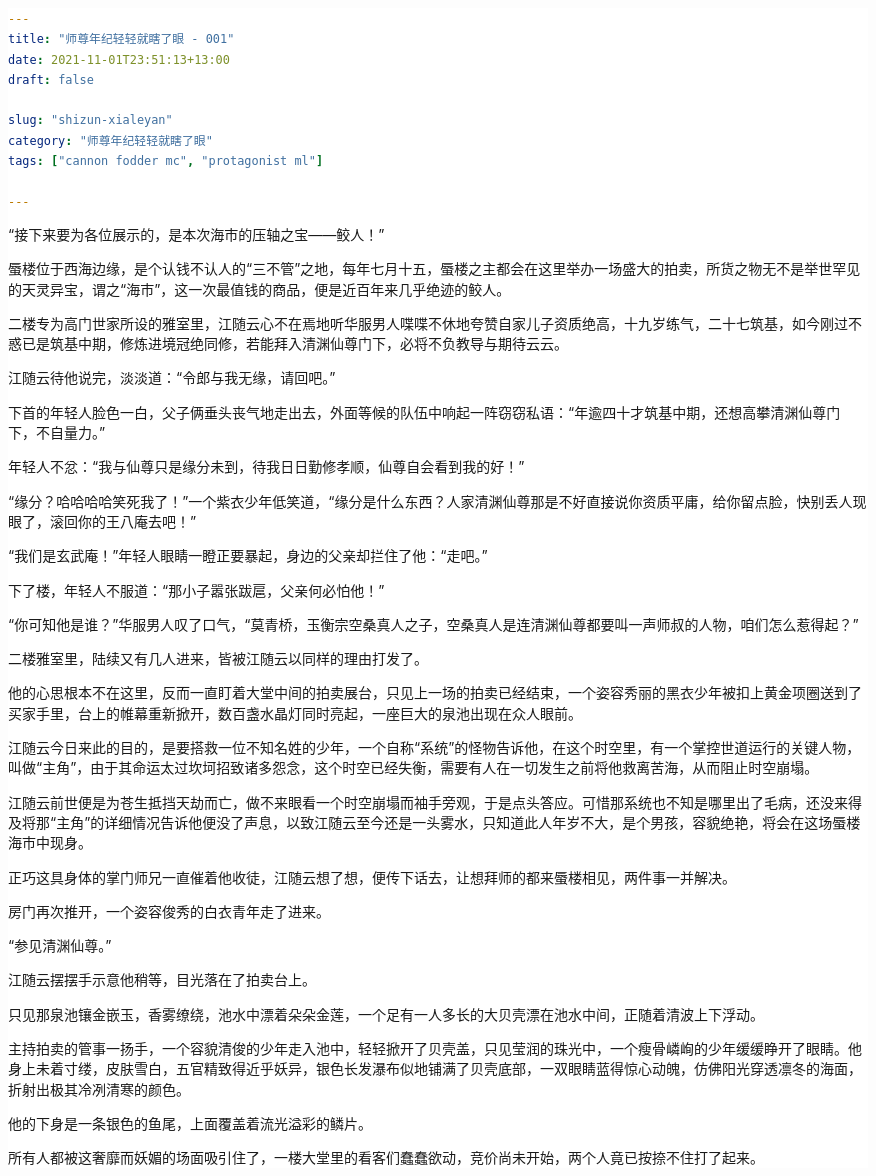 ```yaml
---
title: "师尊年纪轻轻就瞎了眼 - 001"
date: 2021-11-01T23:51:13+13:00
draft: false

slug: "shizun-xialeyan"
category: "师尊年纪轻轻就瞎了眼"
tags: ["cannon fodder mc", "protagonist ml"]

---
```


“接下来要为各位展示的，是本次海市的压轴之宝——鲛人！”

蜃楼位于西海边缘，是个认钱不认人的“三不管”之地，每年七月十五，蜃楼之主都会在这里举办一场盛大的拍卖，所货之物无不是举世罕见的天灵异宝，谓之“海市”，这一次最值钱的商品，便是近百年来几乎绝迹的鲛人。

二楼专为高门世家所设的雅室里，江随云心不在焉地听华服男人喋喋不休地夸赞自家儿子资质绝高，十九岁练气，二十七筑基，如今刚过不惑已是筑基中期，修炼进境冠绝同修，若能拜入清渊仙尊门下，必将不负教导与期待云云。

江随云待他说完，淡淡道：“令郎与我无缘，请回吧。”

下首的年轻人脸色一白，父子俩垂头丧气地走出去，外面等候的队伍中响起一阵窃窃私语：“年逾四十才筑基中期，还想高攀清渊仙尊门下，不自量力。”

年轻人不忿：“我与仙尊只是缘分未到，待我日日勤修孝顺，仙尊自会看到我的好！”

“缘分？哈哈哈哈笑死我了！”一个紫衣少年低笑道，“缘分是什么东西？人家清渊仙尊那是不好直接说你资质平庸，给你留点脸，快别丢人现眼了，滚回你的王八庵去吧！”

“我们是玄武庵！”年轻人眼睛一瞪正要暴起，身边的父亲却拦住了他：“走吧。”

下了楼，年轻人不服道：“那小子嚣张跋扈，父亲何必怕他！”

“你可知他是谁？”华服男人叹了口气，“莫青桥，玉衡宗空桑真人之子，空桑真人是连清渊仙尊都要叫一声师叔的人物，咱们怎么惹得起？”

二楼雅室里，陆续又有几人进来，皆被江随云以同样的理由打发了。

他的心思根本不在这里，反而一直盯着大堂中间的拍卖展台，只见上一场的拍卖已经结束，一个姿容秀丽的黑衣少年被扣上黄金项圈送到了买家手里，台上的帷幕重新掀开，数百盏水晶灯同时亮起，一座巨大的泉池出现在众人眼前。

江随云今日来此的目的，是要搭救一位不知名姓的少年，一个自称“系统”的怪物告诉他，在这个时空里，有一个掌控世道运行的关键人物，叫做“主角”，由于其命运太过坎坷招致诸多怨念，这个时空已经失衡，需要有人在一切发生之前将他救离苦海，从而阻止时空崩塌。

江随云前世便是为苍生抵挡天劫而亡，做不来眼看一个时空崩塌而袖手旁观，于是点头答应。可惜那系统也不知是哪里出了毛病，还没来得及将那“主角”的详细情况告诉他便没了声息，以致江随云至今还是一头雾水，只知道此人年岁不大，是个男孩，容貌绝艳，将会在这场蜃楼海市中现身。

正巧这具身体的掌门师兄一直催着他收徒，江随云想了想，便传下话去，让想拜师的都来蜃楼相见，两件事一并解决。

房门再次推开，一个姿容俊秀的白衣青年走了进来。

“参见清渊仙尊。”

江随云摆摆手示意他稍等，目光落在了拍卖台上。

只见那泉池镶金嵌玉，香雾缭绕，池水中漂着朵朵金莲，一个足有一人多长的大贝壳漂在池水中间，正随着清波上下浮动。

主持拍卖的管事一扬手，一个容貌清俊的少年走入池中，轻轻掀开了贝壳盖，只见莹润的珠光中，一个瘦骨嶙峋的少年缓缓睁开了眼睛。他身上未着寸缕，皮肤雪白，五官精致得近乎妖异，银色长发瀑布似地铺满了贝壳底部，一双眼睛蓝得惊心动魄，仿佛阳光穿透凛冬的海面，折射出极其冷冽清寒的颜色。

他的下身是一条银色的鱼尾，上面覆盖着流光溢彩的鳞片。

所有人都被这奢靡而妖媚的场面吸引住了，一楼大堂里的看客们蠢蠢欲动，竞价尚未开始，两个人竟已按捺不住打了起来。
